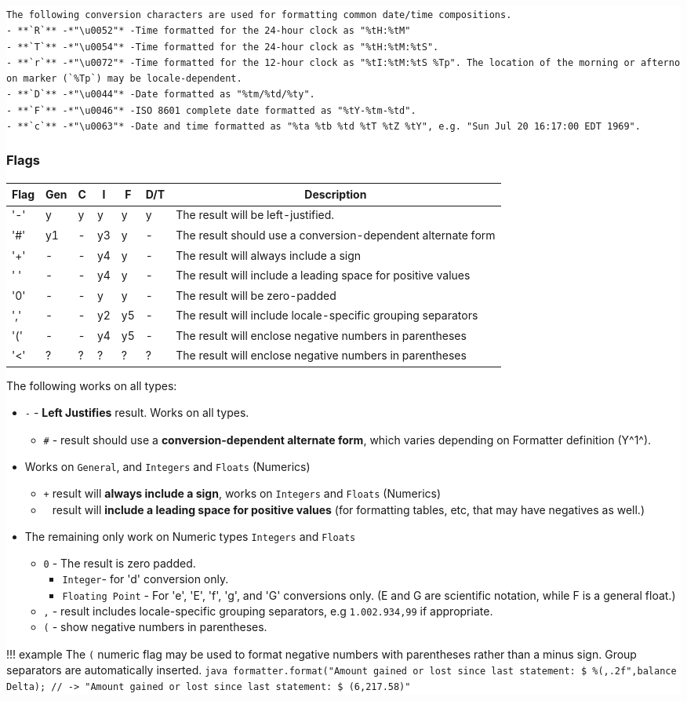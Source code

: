     The following conversion characters are used for formatting common date/time compositions.
    - **`R`** -*"\u0052"* -Time formatted for the 24-hour clock as "%tH:%tM"
    - **`T`** -*"\u0054"* -Time formatted for the 24-hour clock as "%tH:%tM:%tS".
    - **`r`** -*"\u0072"* -Time formatted for the 12-hour clock as "%tI:%tM:%tS %Tp". The location of the morning or afternoon marker (`%Tp`) may be locale-dependent.
    - **`D`** -*"\u0044"* -Date formatted as "%tm/%td/%ty".
    - **`F`** -*"\u0046"* -ISO 8601 complete date formatted as "%tY-%tm-%td".
    - **`c`** -*"\u0063"* -Date and time formatted as "%ta %tb %td %tT %tZ %tY", e.g. "Sun Jul 20 16:17:00 EDT 1969". 

### Flags
    
| Flag | Gen | C | I  | F  | D/T | Description                                                 |
| ---- | --- | - | -- | -- | --- | ----------------------------------------------------------- |
| '-'  | y   | y | y  | y  | y   | The result will be left-justified.                          |
| '#'  | y1  | - | y3 | y  | -   | The result should use a conversion-dependent alternate form |
| '+'  | -   | - | y4 | y  | -   | The result will always include a sign                       |
| '  ' | -   | - | y4 | y  | -   | The result will include a leading space for positive values |
| '0'  | -   | - | y  | y  | -   | The result will be zero-padded                              |
| ','  | -   | - | y2 | y5 | -   | The result will include locale-specific grouping separators |
| '('  | -   | - | y4 | y5 | -   | The result will enclose negative numbers in parentheses     |
| '<'  | ?   | ? | ?  | ?  | ?   | The result will enclose negative numbers in parentheses     |


The following works on all types: 
- `-` -  **Left Justifies** result.  Works on all types.
    - `#` - result should use a **conversion-dependent alternate form**, which varies depending on Formatter definition (Y^1^). 

- Works on `General`, and `Integers` and `Floats` (Numerics)
    - `+` result will **always include a sign**, works on `Integers` and `Floats` (Numerics)
    - ` ` result will **include a leading space for positive values** (for formatting tables, etc, that may have negatives as well.) 
- The remaining only work on Numeric types `Integers` and `Floats`
    - `0` - The result is zero padded.  
        - `Integer`- for 'd' conversion only.
        - `Floating Point` - For 'e', 'E', 'f', 'g', and 'G' conversions only. (E and G are scientific notation, while F is a general float.)
    - `,` -  result includes locale-specific grouping separators, e.g `1.002.934,99` if appropriate.
    - `(` - show negative numbers in parentheses.

!!! example The `(` numeric flag may be used to format negative numbers with  parentheses rather than a minus sign.  Group separators are automatically inserted.
    ```java
       formatter.format("Amount gained or lost since last statement: $ %(,.2f",balanceDelta);
       // -> "Amount gained or lost since last statement: $ (6,217.58)"
    ```
